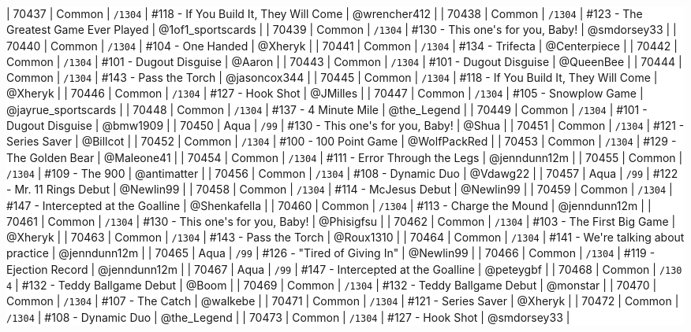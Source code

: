 | 70437 | Common | `/1304` | #118 - If You Build It, They Will Come | \@wrencher412 |
| 70438 | Common | `/1304` | #123 - The Greatest Game Ever Played | \@1of1_sportscards |
| 70439 | Common | `/1304` | #130 - This one&#039;s for you, Baby! | \@smdorsey33 |
| 70440 | Common | `/1304` | #104 - One Handed | \@Xheryk |
| 70441 | Common | `/1304` | #134 - Trifecta  | \@Centerpiece |
| 70442 | Common | `/1304` | #101 - Dugout Disguise  | \@Aaron |
| 70443 | Common | `/1304` | #101 - Dugout Disguise  | \@QueenBee |
| 70444 | Common | `/1304` | #143 - Pass the Torch | \@jasoncox344 |
| 70445 | Common | `/1304` | #118 - If You Build It, They Will Come | \@Xheryk |
| 70446 | Common | `/1304` | #127 - Hook Shot | \@JMilles |
| 70447 | Common | `/1304` | #105 - Snowplow Game | \@jayrue_sportscards |
| 70448 | Common | `/1304` | #137 - 4 Minute Mile | \@the_Legend |
| 70449 | Common | `/1304` | #101 - Dugout Disguise  | \@bmw1909 |
| 70450 | Aqua | `/99` | #130 - This one&#039;s for you, Baby! | \@Shua |
| 70451 | Common | `/1304` | #121 - Series Saver | \@Billcot |
| 70452 | Common | `/1304` | #100 - 100 Point Game | \@WolfPackRed |
| 70453 | Common | `/1304` | #129 - The Golden Bear | \@Maleone41 |
| 70454 | Common | `/1304` | #111 - Error Through the Legs | \@jenndunn12m |
| 70455 | Common | `/1304` | #109 - The 900 | \@antimatter |
| 70456 | Common | `/1304` | #108 - Dynamic Duo | \@Vdawg22 |
| 70457 | Aqua | `/99` | #122 - Mr. 11 Rings Debut | \@Newlin99 |
| 70458 | Common | `/1304` | #114 - McJesus Debut | \@Newlin99 |
| 70459 | Common | `/1304` | #147 - Intercepted at the Goalline | \@Shenkafella |
| 70460 | Common | `/1304` | #113 - Charge the Mound | \@jenndunn12m |
| 70461 | Common | `/1304` | #130 - This one&#039;s for you, Baby! | \@Phisigfsu |
| 70462 | Common | `/1304` | #103 - The First Big Game  | \@Xheryk |
| 70463 | Common | `/1304` | #143 - Pass the Torch | \@Roux1310 |
| 70464 | Common | `/1304` | #141 - We&#039;re talking about practice | \@jenndunn12m |
| 70465 | Aqua | `/99` | #126 - &quot;Tired of Giving In&quot;  | \@Newlin99 |
| 70466 | Common | `/1304` | #119 - Ejection Record | \@jenndunn12m |
| 70467 | Aqua | `/99` | #147 - Intercepted at the Goalline | \@peteygbf |
| 70468 | Common | `/1304` | #132 - Teddy Ballgame Debut | \@Boom |
| 70469 | Common | `/1304` | #132 - Teddy Ballgame Debut | \@monstar |
| 70470 | Common | `/1304` | #107 - The Catch | \@walkebe |
| 70471 | Common | `/1304` | #121 - Series Saver | \@Xheryk |
| 70472 | Common | `/1304` | #108 - Dynamic Duo | \@the_Legend |
| 70473 | Common | `/1304` | #127 - Hook Shot | \@smdorsey33 |